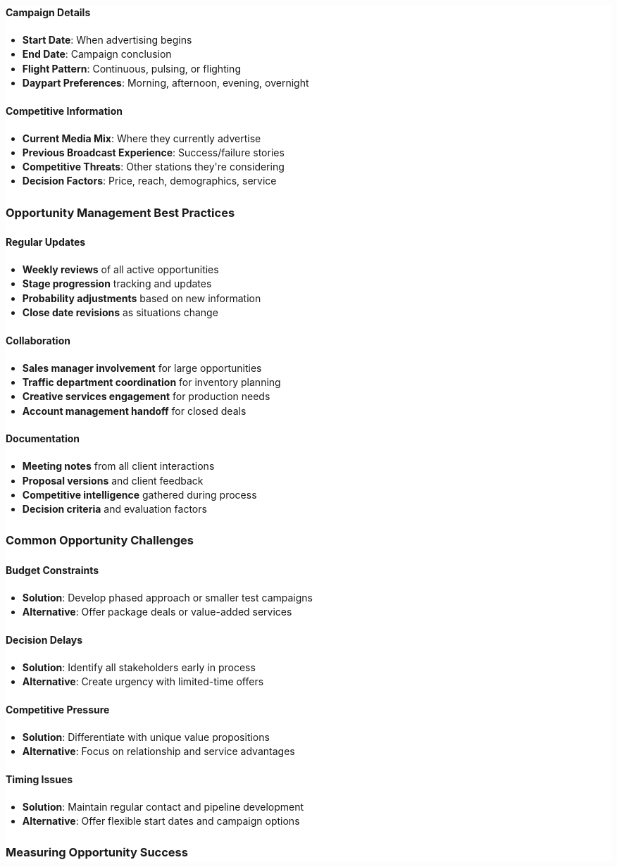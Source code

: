 #### Campaign Details
- **Start Date**: When advertising begins
- **End Date**: Campaign conclusion
- **Flight Pattern**: Continuous, pulsing, or flighting
- **Daypart Preferences**: Morning, afternoon, evening, overnight

#### Competitive Information
- **Current Media Mix**: Where they currently advertise
- **Previous Broadcast Experience**: Success/failure stories
- **Competitive Threats**: Other stations they're considering
- **Decision Factors**: Price, reach, demographics, service

### Opportunity Management Best Practices

#### Regular Updates
- **Weekly reviews** of all active opportunities
- **Stage progression** tracking and updates
- **Probability adjustments** based on new information
- **Close date revisions** as situations change

#### Collaboration
- **Sales manager involvement** for large opportunities
- **Traffic department coordination** for inventory planning
- **Creative services engagement** for production needs
- **Account management handoff** for closed deals

#### Documentation
- **Meeting notes** from all client interactions
- **Proposal versions** and client feedback
- **Competitive intelligence** gathered during process
- **Decision criteria** and evaluation factors

### Common Opportunity Challenges

#### Budget Constraints
- **Solution**: Develop phased approach or smaller test campaigns
- **Alternative**: Offer package deals or value-added services

#### Decision Delays
- **Solution**: Identify all stakeholders early in process
- **Alternative**: Create urgency with limited-time offers

#### Competitive Pressure
- **Solution**: Differentiate with unique value propositions
- **Alternative**: Focus on relationship and service advantages

#### Timing Issues
- **Solution**: Maintain regular contact and pipeline development
- **Alternative**: Offer flexible start dates and campaign options

### Measuring Opportunity Success
